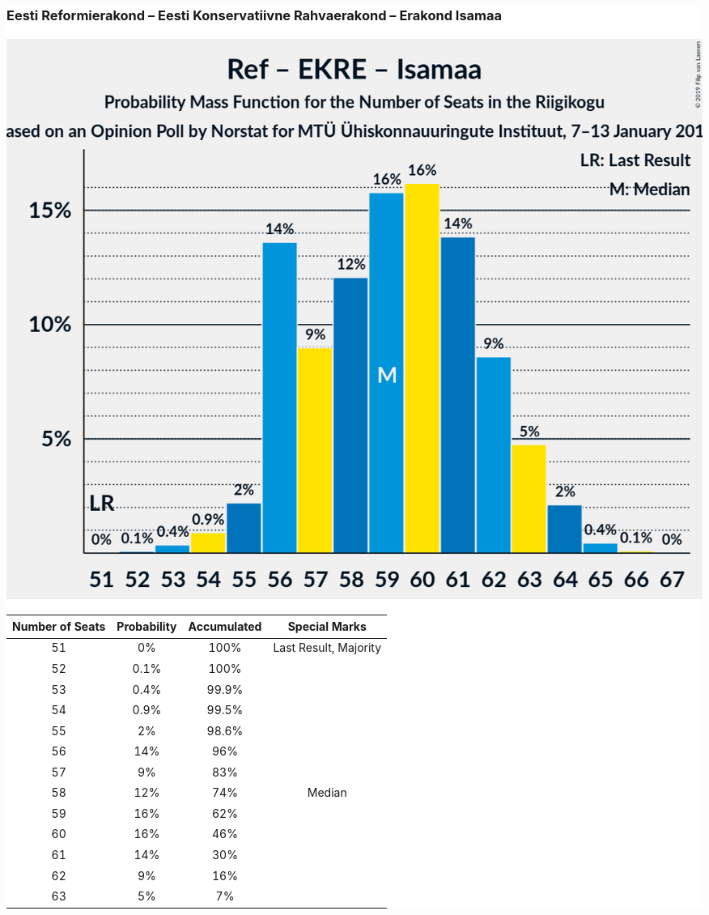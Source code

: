 ### Eesti Reformierakond – Eesti Konservatiivne Rahvaerakond – Erakond Isamaa

![Graph with seats probability mass function not yet produced](2019-01-13-Norstat-coalitions-seats-pmf-ref–ekre–isamaa.png "Seats Probability Mass Function")

| Number of Seats | Probability | Accumulated | Special Marks |
|:---------------:|:-----------:|:-----------:|:-------------:|
| 51 | 0% | 100% | Last Result, Majority |
| 52 | 0.1% | 100% |  |
| 53 | 0.4% | 99.9% |  |
| 54 | 0.9% | 99.5% |  |
| 55 | 2% | 98.6% |  |
| 56 | 14% | 96% |  |
| 57 | 9% | 83% |  |
| 58 | 12% | 74% | Median |
| 59 | 16% | 62% |  |
| 60 | 16% | 46% |  |
| 61 | 14% | 30% |  |
| 62 | 9% | 16% |  |
| 63 | 5% | 7% |  |